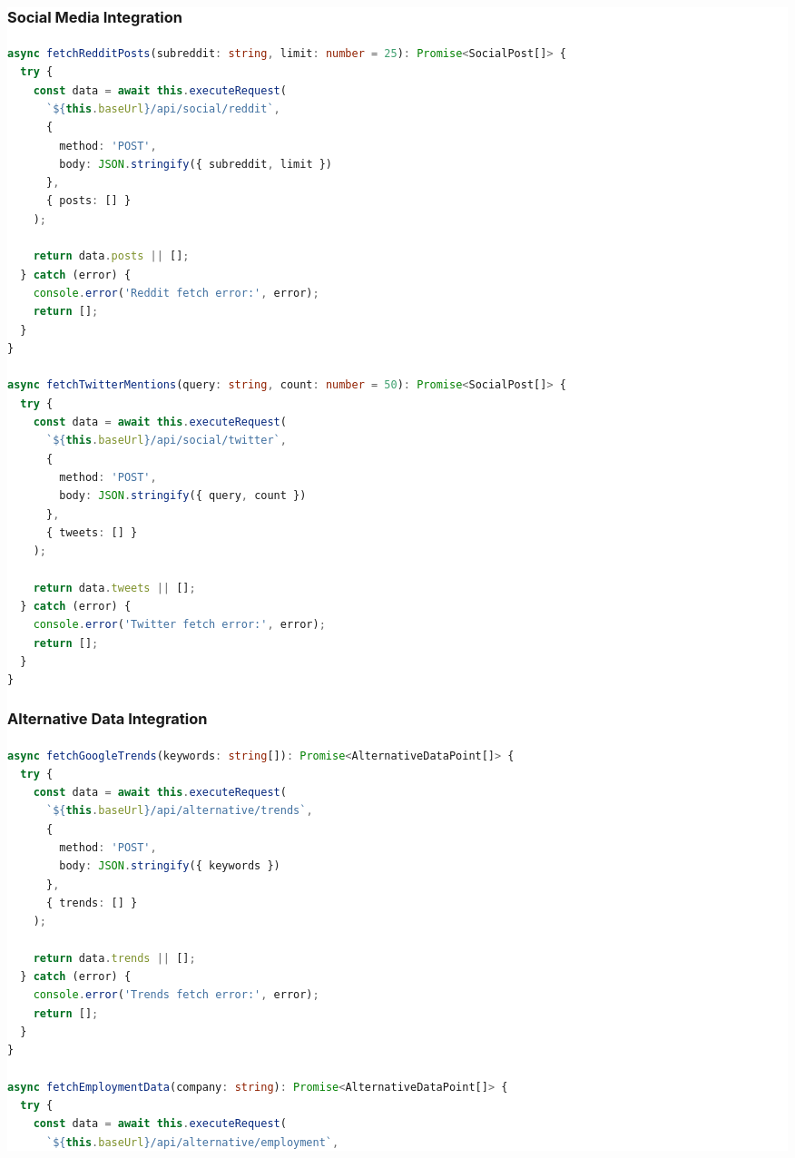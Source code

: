 ### Social Media Integration
```typescript
async fetchRedditPosts(subreddit: string, limit: number = 25): Promise<SocialPost[]> {
  try {
    const data = await this.executeRequest(
      `${this.baseUrl}/api/social/reddit`,
      {
        method: 'POST',
        body: JSON.stringify({ subreddit, limit })
      },
      { posts: [] }
    );
    
    return data.posts || [];
  } catch (error) {
    console.error('Reddit fetch error:', error);
    return [];
  }
}

async fetchTwitterMentions(query: string, count: number = 50): Promise<SocialPost[]> {
  try {
    const data = await this.executeRequest(
      `${this.baseUrl}/api/social/twitter`,
      {
        method: 'POST',
        body: JSON.stringify({ query, count })
      },
      { tweets: [] }
    );
    
    return data.tweets || [];
  } catch (error) {
    console.error('Twitter fetch error:', error);
    return [];
  }
}
```

### Alternative Data Integration
```typescript
async fetchGoogleTrends(keywords: string[]): Promise<AlternativeDataPoint[]> {
  try {
    const data = await this.executeRequest(
      `${this.baseUrl}/api/alternative/trends`,
      {
        method: 'POST',
        body: JSON.stringify({ keywords })
      },
      { trends: [] }
    );
    
    return data.trends || [];
  } catch (error) {
    console.error('Trends fetch error:', error);
    return [];
  }
}

async fetchEmploymentData(company: string): Promise<AlternativeDataPoint[]> {
  try {
    const data = await this.executeRequest(
      `${this.baseUrl}/api/alternative/employment`,
```